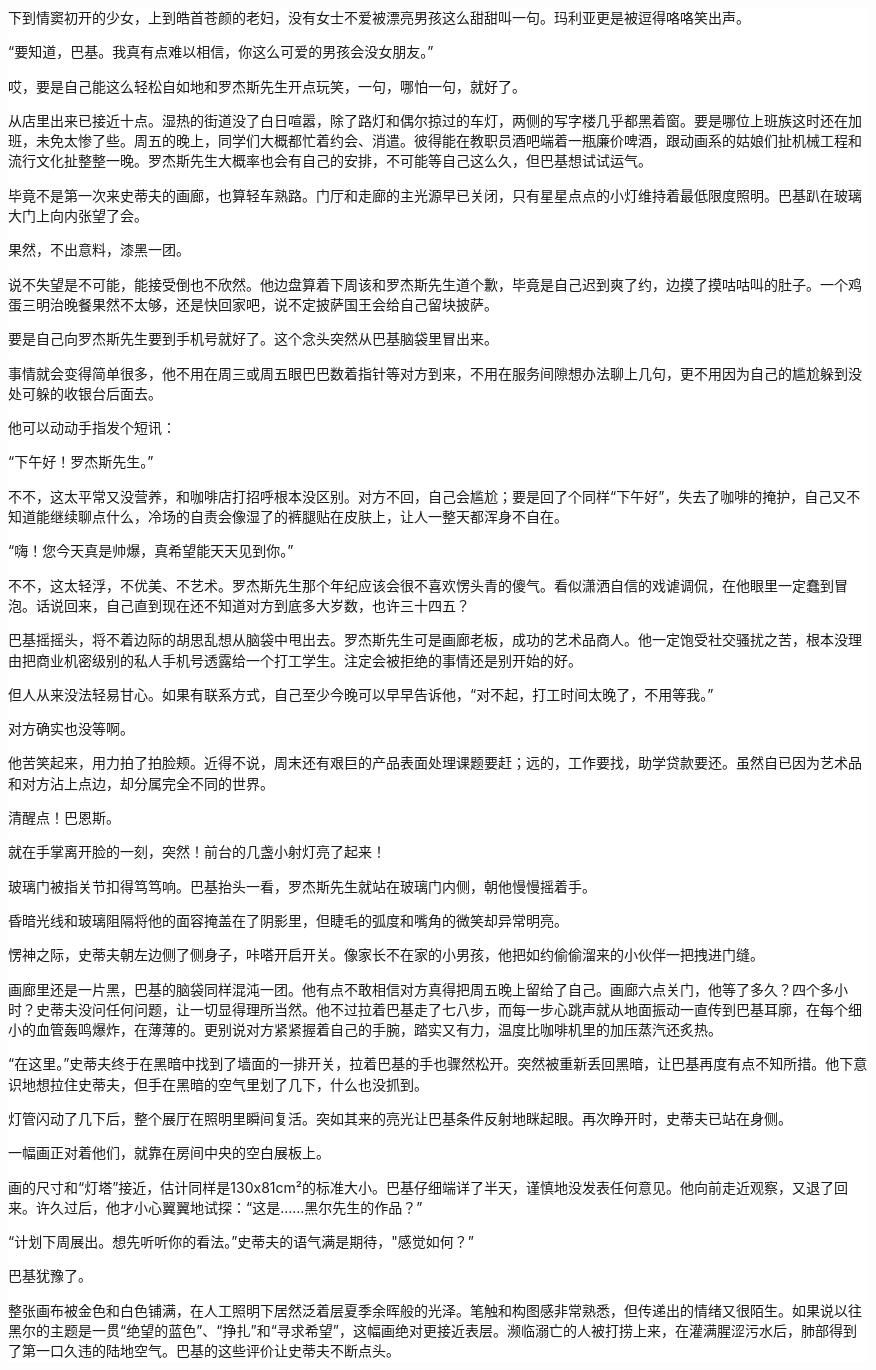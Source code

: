 下到情窦初开的少女，上到皓首苍颜的老妇，没有女士不爱被漂亮男孩这么甜甜叫一句。玛利亚更是被逗得咯咯笑出声。

“要知道，巴基。我真有点难以相信，你这么可爱的男孩会没女朋友。”

哎，要是自己能这么轻松自如地和罗杰斯先生开点玩笑，一句，哪怕一句，就好了。

从店里出来已接近十点。湿热的街道没了白日喧嚣，除了路灯和偶尔掠过的车灯，两侧的写字楼几乎都黑着窗。要是哪位上班族这时还在加班，未免太惨了些。周五的晚上，同学们大概都忙着约会、消遣。彼得能在教职员酒吧端着一瓶廉价啤酒，跟动画系的姑娘们扯机械工程和流行文化扯整整一晚。罗杰斯先生大概率也会有自己的安排，不可能等自己这么久，但巴基想试试运气。

毕竟不是第一次来史蒂夫的画廊，也算轻车熟路。门厅和走廊的主光源早已关闭，只有星星点点的小灯维持着最低限度照明。巴基趴在玻璃大门上向内张望了会。

果然，不出意料，漆黑一团。

说不失望是不可能，能接受倒也不欣然。他边盘算着下周该和罗杰斯先生道个歉，毕竟是自己迟到爽了约，边摸了摸咕咕叫的肚子。一个鸡蛋三明治晚餐果然不太够，还是快回家吧，说不定披萨国王会给自己留块披萨。

要是自己向罗杰斯先生要到手机号就好了。这个念头突然从巴基脑袋里冒出来。

事情就会变得简单很多，他不用在周三或周五眼巴巴数着指针等对方到来，不用在服务间隙想办法聊上几句，更不用因为自己的尴尬躲到没处可躲的收银台后面去。

他可以动动手指发个短讯：

“下午好！罗杰斯先生。”

不不，这太平常又没营养，和咖啡店打招呼根本没区别。对方不回，自己会尴尬；要是回了个同样“下午好”，失去了咖啡的掩护，自己又不知道能继续聊点什么，冷场的自责会像湿了的裤腿贴在皮肤上，让人一整天都浑身不自在。

“嗨！您今天真是帅爆，真希望能天天见到你。”

不不，这太轻浮，不优美、不艺术。罗杰斯先生那个年纪应该会很不喜欢愣头青的傻气。看似潇洒自信的戏谑调侃，在他眼里一定蠢到冒泡。话说回来，自己直到现在还不知道对方到底多大岁数，也许三十四五？

巴基摇摇头，将不着边际的胡思乱想从脑袋中甩出去。罗杰斯先生可是画廊老板，成功的艺术品商人。他一定饱受社交骚扰之苦，根本没理由把商业机密级别的私人手机号透露给一个打工学生。注定会被拒绝的事情还是别开始的好。

但人从来没法轻易甘心。如果有联系方式，自己至少今晚可以早早告诉他，“对不起，打工时间太晚了，不用等我。”

对方确实也没等啊。

他苦笑起来，用力拍了拍脸颊。近得不说，周末还有艰巨的产品表面处理课题要赶；远的，工作要找，助学贷款要还。虽然自已因为艺术品和对方沾上点边，却分属完全不同的世界。

清醒点！巴恩斯。

就在手掌离开脸的一刻，突然！前台的几盏小射灯亮了起来！

玻璃门被指关节扣得笃笃响。巴基抬头一看，罗杰斯先生就站在玻璃门内侧，朝他慢慢摇着手。

昏暗光线和玻璃阻隔将他的面容掩盖在了阴影里，但睫毛的弧度和嘴角的微笑却异常明亮。

愣神之际，史蒂夫朝左边侧了侧身子，咔嗒开启开关。像家长不在家的小男孩，他把如约偷偷溜来的小伙伴一把拽进门缝。

画廊里还是一片黑，巴基的脑袋同样混沌一团。他有点不敢相信对方真得把周五晚上留给了自己。画廊六点关门，他等了多久？四个多小时？史蒂夫没问任何问题，让一切显得理所当然。他不过拉着巴基走了七八步，而每一步心跳声就从地面振动一直传到巴基耳廓，在每个细小的血管轰鸣爆炸，在薄薄的。更别说对方紧紧握着自己的手腕，踏实又有力，温度比咖啡机里的加压蒸汽还炙热。

“在这里。”史蒂夫终于在黑暗中找到了墙面的一排开关，拉着巴基的手也骤然松开。突然被重新丢回黑暗，让巴基再度有点不知所措。他下意识地想拉住史蒂夫，但手在黑暗的空气里划了几下，什么也没抓到。

灯管闪动了几下后，整个展厅在照明里瞬间复活。突如其来的亮光让巴基条件反射地眯起眼。再次睁开时，史蒂夫已站在身侧。

一幅画正对着他们，就靠在房间中央的空白展板上。

画的尺寸和“灯塔”接近，估计同样是130x81cm²的标准大小。巴基仔细端详了半天，谨慎地没发表任何意见。他向前走近观察，又退了回来。许久过后，他才小心翼翼地试探：“这是……黑尔先生的作品？”

“计划下周展出。想先听听你的看法。”史蒂夫的语气满是期待，"感觉如何？”

巴基犹豫了。

整张画布被金色和白色铺满，在人工照明下居然泛着层夏季余晖般的光泽。笔触和构图感非常熟悉，但传递出的情绪又很陌生。如果说以往黑尔的主题是一贯“绝望的蓝色”、“挣扎”和“寻求希望”，这幅画绝对更接近表层。濒临溺亡的人被打捞上来，在灌满腥涩污水后，肺部得到了第一口久违的陆地空气。巴基的这些评价让史蒂夫不断点头。
